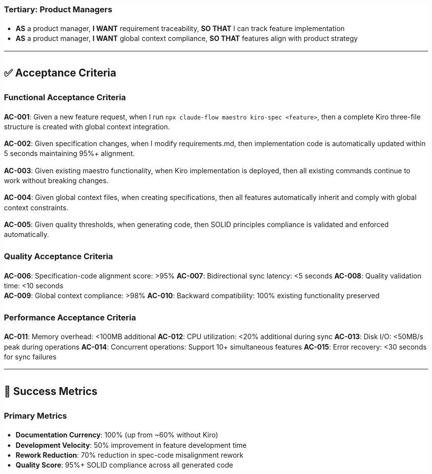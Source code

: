 ### **Tertiary: Product Managers** 
- **AS** a product manager, **I WANT** requirement traceability, **SO THAT** I can track feature implementation
- **AS** a product manager, **I WANT** global context compliance, **SO THAT** features align with product strategy

---

## ✅ **Acceptance Criteria**

### **Functional Acceptance Criteria**

**AC-001**: Given a new feature request, when I run `npx claude-flow maestro kiro-spec <feature>`, then a complete Kiro three-file structure is created with global context integration.

**AC-002**: Given specification changes, when I modify requirements.md, then implementation code is automatically updated within 5 seconds maintaining 95%+ alignment.

**AC-003**: Given existing maestro functionality, when Kiro implementation is deployed, then all existing commands continue to work without breaking changes.

**AC-004**: Given global context files, when creating specifications, then all features automatically inherit and comply with global context constraints.

**AC-005**: Given quality thresholds, when generating code, then SOLID principles compliance is validated and enforced automatically.

### **Quality Acceptance Criteria**

**AC-006**: Specification-code alignment score: >95%
**AC-007**: Bidirectional sync latency: <5 seconds
**AC-008**: Quality validation time: <10 seconds  
**AC-009**: Global context compliance: >98%
**AC-010**: Backward compatibility: 100% existing functionality preserved

### **Performance Acceptance Criteria**

**AC-011**: Memory overhead: <100MB additional
**AC-012**: CPU utilization: <20% additional during sync
**AC-013**: Disk I/O: <50MB/s peak during operations
**AC-014**: Concurrent operations: Support 10+ simultaneous features
**AC-015**: Error recovery: <30 seconds for sync failures

---

## 🎯 **Success Metrics**

### **Primary Metrics**
- **Documentation Currency**: 100% (up from ~60% without Kiro)
- **Development Velocity**: 50% improvement in feature development time
- **Rework Reduction**: 70% reduction in spec-code misalignment rework
- **Quality Score**: 95%+ SOLID compliance across all generated code
